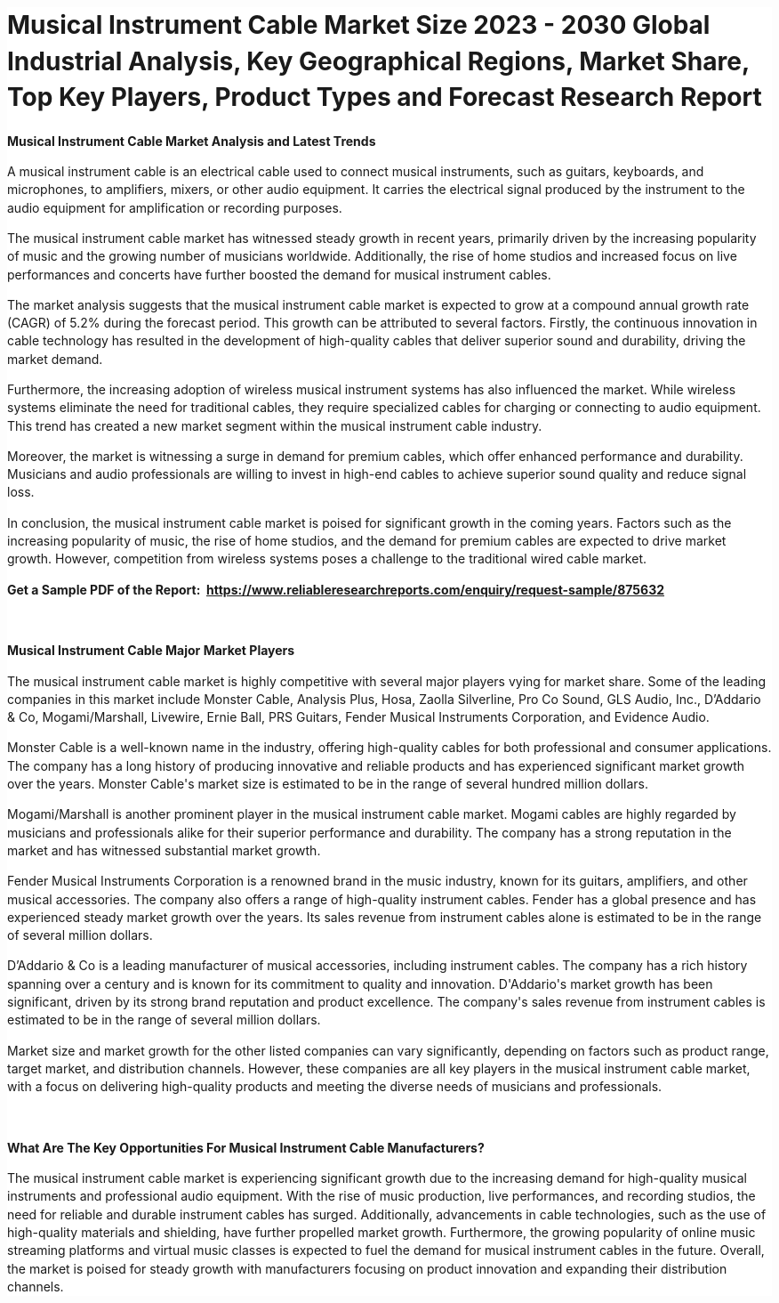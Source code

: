 <p><h1>Musical Instrument Cable Market Size 2023 - 2030 Global Industrial Analysis, Key Geographical Regions, Market Share, Top Key Players, Product Types and Forecast Research Report</h1></p><p><strong>Musical Instrument Cable Market Analysis and Latest Trends</strong></p>
<p><p>A musical instrument cable is an electrical cable used to connect musical instruments, such as guitars, keyboards, and microphones, to amplifiers, mixers, or other audio equipment. It carries the electrical signal produced by the instrument to the audio equipment for amplification or recording purposes.</p><p>The musical instrument cable market has witnessed steady growth in recent years, primarily driven by the increasing popularity of music and the growing number of musicians worldwide. Additionally, the rise of home studios and increased focus on live performances and concerts have further boosted the demand for musical instrument cables.</p><p>The market analysis suggests that the musical instrument cable market is expected to grow at a compound annual growth rate (CAGR) of 5.2% during the forecast period. This growth can be attributed to several factors. Firstly, the continuous innovation in cable technology has resulted in the development of high-quality cables that deliver superior sound and durability, driving the market demand.</p><p>Furthermore, the increasing adoption of wireless musical instrument systems has also influenced the market. While wireless systems eliminate the need for traditional cables, they require specialized cables for charging or connecting to audio equipment. This trend has created a new market segment within the musical instrument cable industry.</p><p>Moreover, the market is witnessing a surge in demand for premium cables, which offer enhanced performance and durability. Musicians and audio professionals are willing to invest in high-end cables to achieve superior sound quality and reduce signal loss.</p><p>In conclusion, the musical instrument cable market is poised for significant growth in the coming years. Factors such as the increasing popularity of music, the rise of home studios, and the demand for premium cables are expected to drive market growth. However, competition from wireless systems poses a challenge to the traditional wired cable market.</p></p>
<p><strong>Get a Sample PDF of the Report:&nbsp; <a href="https://www.reliableresearchreports.com/enquiry/request-sample/875632">https://www.reliableresearchreports.com/enquiry/request-sample/875632</a></strong></p>
<p>&nbsp;</p>
<p><strong>Musical Instrument Cable Major Market Players</strong></p>
<p><p>The musical instrument cable market is highly competitive with several major players vying for market share. Some of the leading companies in this market include Monster Cable, Analysis Plus, Hosa, Zaolla Silverline, Pro Co Sound, GLS Audio, Inc., D’Addario & Co, Mogami/Marshall, Livewire, Ernie Ball, PRS Guitars, Fender Musical Instruments Corporation, and Evidence Audio.</p><p>Monster Cable is a well-known name in the industry, offering high-quality cables for both professional and consumer applications. The company has a long history of producing innovative and reliable products and has experienced significant market growth over the years. Monster Cable's market size is estimated to be in the range of several hundred million dollars.</p><p>Mogami/Marshall is another prominent player in the musical instrument cable market. Mogami cables are highly regarded by musicians and professionals alike for their superior performance and durability. The company has a strong reputation in the market and has witnessed substantial market growth.</p><p>Fender Musical Instruments Corporation is a renowned brand in the music industry, known for its guitars, amplifiers, and other musical accessories. The company also offers a range of high-quality instrument cables. Fender has a global presence and has experienced steady market growth over the years. Its sales revenue from instrument cables alone is estimated to be in the range of several million dollars.</p><p>D’Addario & Co is a leading manufacturer of musical accessories, including instrument cables. The company has a rich history spanning over a century and is known for its commitment to quality and innovation. D'Addario's market growth has been significant, driven by its strong brand reputation and product excellence. The company's sales revenue from instrument cables is estimated to be in the range of several million dollars.</p><p>Market size and market growth for the other listed companies can vary significantly, depending on factors such as product range, target market, and distribution channels. However, these companies are all key players in the musical instrument cable market, with a focus on delivering high-quality products and meeting the diverse needs of musicians and professionals.</p></p>
<p>&nbsp;</p>
<p><strong>What Are The Key Opportunities For Musical Instrument Cable Manufacturers?</strong></p>
<p><p>The musical instrument cable market is experiencing significant growth due to the increasing demand for high-quality musical instruments and professional audio equipment. With the rise of music production, live performances, and recording studios, the need for reliable and durable instrument cables has surged. Additionally, advancements in cable technologies, such as the use of high-quality materials and shielding, have further propelled market growth. Furthermore, the growing popularity of online music streaming platforms and virtual music classes is expected to fuel the demand for musical instrument cables in the future. Overall, the market is poised for steady growth with manufacturers focusing on product innovation and expanding their distribution channels.</p></p>
